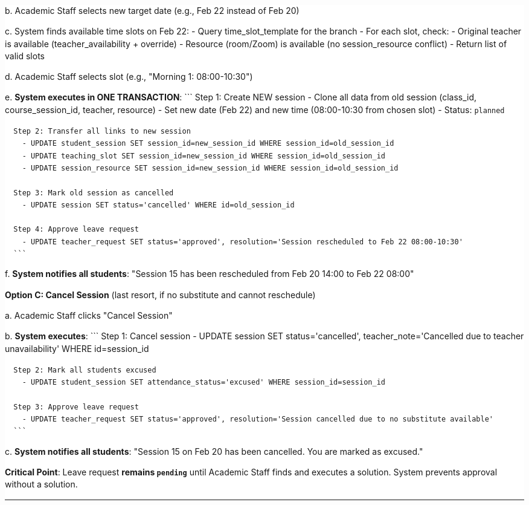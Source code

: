    b. Academic Staff selects new target date (e.g., Feb 22 instead of Feb 20)

   c. System finds available time slots on Feb 22:
      - Query time_slot_template for the branch
      - For each slot, check:
        - Original teacher is available (teacher_availability + override)
        - Resource (room/Zoom) is available (no session_resource conflict)
      - Return list of valid slots

   d. Academic Staff selects slot (e.g., "Morning 1: 08:00-10:30")

   e. **System executes in ONE TRANSACTION**:
      ```
      Step 1: Create NEW session
        - Clone all data from old session (class_id, course_session_id, teacher, resource)
        - Set new date (Feb 22) and new time (08:00-10:30 from chosen slot)
        - Status: `planned`

      Step 2: Transfer all links to new session
        - UPDATE student_session SET session_id=new_session_id WHERE session_id=old_session_id
        - UPDATE teaching_slot SET session_id=new_session_id WHERE session_id=old_session_id
        - UPDATE session_resource SET session_id=new_session_id WHERE session_id=old_session_id

      Step 3: Mark old session as cancelled
        - UPDATE session SET status='cancelled' WHERE id=old_session_id

      Step 4: Approve leave request
        - UPDATE teacher_request SET status='approved', resolution='Session rescheduled to Feb 22 08:00-10:30'
      ```

   f. **System notifies all students**: "Session 15 has been rescheduled from Feb 20 14:00 to Feb 22 08:00"

   **Option C: Cancel Session** (last resort, if no substitute and cannot reschedule)

   a. Academic Staff clicks "Cancel Session"

   b. **System executes**:
      ```
      Step 1: Cancel session
        - UPDATE session SET status='cancelled', teacher_note='Cancelled due to teacher unavailability' WHERE id=session_id

      Step 2: Mark all students excused
        - UPDATE student_session SET attendance_status='excused' WHERE session_id=session_id

      Step 3: Approve leave request
        - UPDATE teacher_request SET status='approved', resolution='Session cancelled due to no substitute available'
      ```

   c. **System notifies all students**: "Session 15 on Feb 20 has been cancelled. You are marked as excused."

**Critical Point**: Leave request **remains `pending`** until Academic Staff finds and executes a solution. System prevents approval without a solution.

---